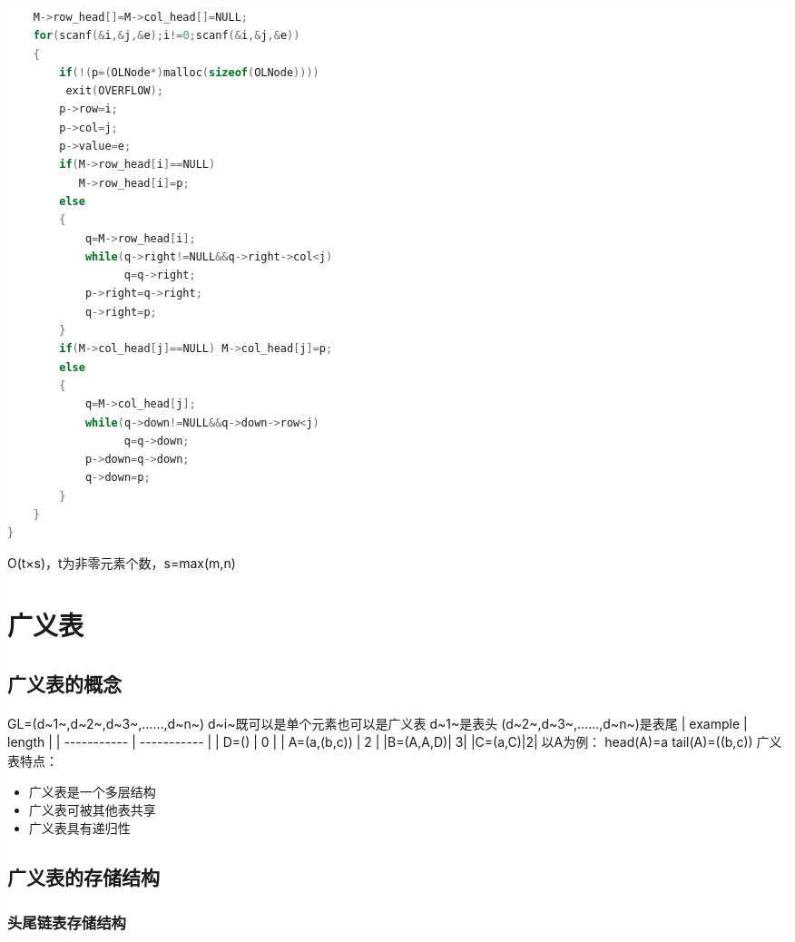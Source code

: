 ```c
    M->row_head[]=M->col_head[]=NULL;
    for(scanf(&i,&j,&e);i!=0;scanf(&i,&j,&e))
    {
        if(!(p=(OLNode*)malloc(sizeof(OLNode))))
         exit(OVERFLOW);
        p->row=i;
        p->col=j;
        p->value=e;
        if(M->row_head[i]==NULL)
           M->row_head[i]=p;
        else
        {
            q=M->row_head[i];
            while(q->right!=NULL&&q->right->col<j)
                  q=q->right;
            p->right=q->right;
            q->right=p;
        }
        if(M->col_head[j]==NULL) M->col_head[j]=p;
        else
        {
            q=M->col_head[j];
            while(q->down!=NULL&&q->down->row<j)
                  q=q->down;
            p->down=q->down;
            q->down=p;   
        }
    }
}
```
O(t×s)，t为非零元素个数，s=max(m,n)
# 广义表
## 广义表的概念
GL=(d~1~,d~2~,d~3~,……,d~n~)
d~i~既可以是单个元素也可以是广义表
d~1~是表头
(d~2~,d~3~,……,d~n~)是表尾
|   example   | length |
| ----------- | ----------- |
| D=()   | 0      |
| A=(a,(b,c))   | 2      |
|B=(A,A,D)|  3|
|C=(a,C)|2|
以A为例：
head(A)=a
tail(A)=((b,c))
广义表特点：
- 广义表是一个多层结构
- 广义表可被其他表共享
- 广义表具有递归性
## 广义表的存储结构
### 头尾链表存储结构